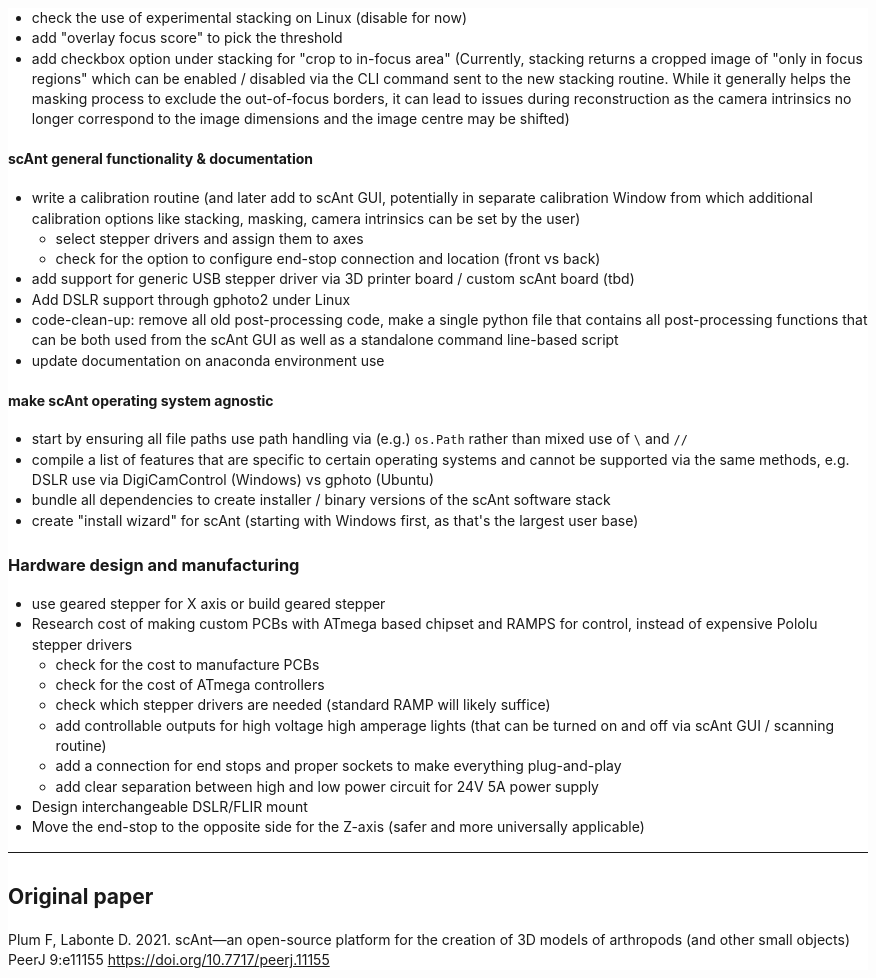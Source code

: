 * check the use of experimental stacking on Linux (disable for now)
* add "overlay focus score" to pick the threshold
* add checkbox option under stacking for "crop to in-focus area" (Currently, stacking returns a cropped image of "only in focus regions" which can be enabled / disabled via the CLI command sent to the new stacking routine. While it generally helps the masking process to exclude the out-of-focus borders, it can lead to issues during reconstruction as the camera intrinsics no longer correspond to the image dimensions and the image centre may be shifted)

#### scAnt general functionality & documentation

* write a calibration routine (and later add to scAnt GUI, potentially in separate calibration Window from which additional calibration options like stacking, masking, camera intrinsics can be set by the user)
  * select stepper drivers and assign them to axes
  * check for the option to configure end-stop connection and location (front vs back)
* add support for generic USB stepper driver via 3D printer board / custom scAnt board (tbd)
* Add DSLR support through gphoto2 under Linux
* code-clean-up: remove all old post-processing code, make a single python file that contains all post-processing functions that can be both used from the scAnt GUI as well as a standalone command line-based script
* update documentation on anaconda environment use

#### make scAnt operating system agnostic
  * start by ensuring all file paths use path handling via (e.g.) ```os.Path``` rather than mixed use of ```\``` and ```//```
  * compile a list of features that are specific to certain operating systems and cannot be supported via the same methods, e.g. DSLR use via DigiCamControl (Windows) vs gphoto (Ubuntu)
  * bundle all dependencies to create installer / binary versions of the scAnt software stack
  * create "install wizard" for scAnt (starting with Windows first, as that's the largest user base)

### Hardware design and manufacturing

* use geared stepper for X axis or build geared stepper
* Research cost of making custom PCBs with ATmega based chipset and RAMPS for control, instead of expensive Pololu stepper drivers
  * check for the cost to manufacture PCBs
  * check for the cost of ATmega controllers
  * check which stepper drivers are needed (standard RAMP will likely suffice)
  * add controllable outputs for high voltage high amperage lights (that can be turned on and off via scAnt GUI / scanning routine)
  * add a connection for end stops and proper sockets to make everything plug-and-play
  * add clear separation between high and low power circuit for 24V 5A power supply
* Design interchangeable DSLR/FLIR mount
* Move the end-stop to the opposite side for the Z-axis (safer and more universally applicable)

***
## Original paper
Plum F, Labonte D. 2021. scAnt—an open-source platform for the creation of 3D models of arthropods (and other small objects) 
PeerJ 9:e11155 https://doi.org/10.7717/peerj.11155
